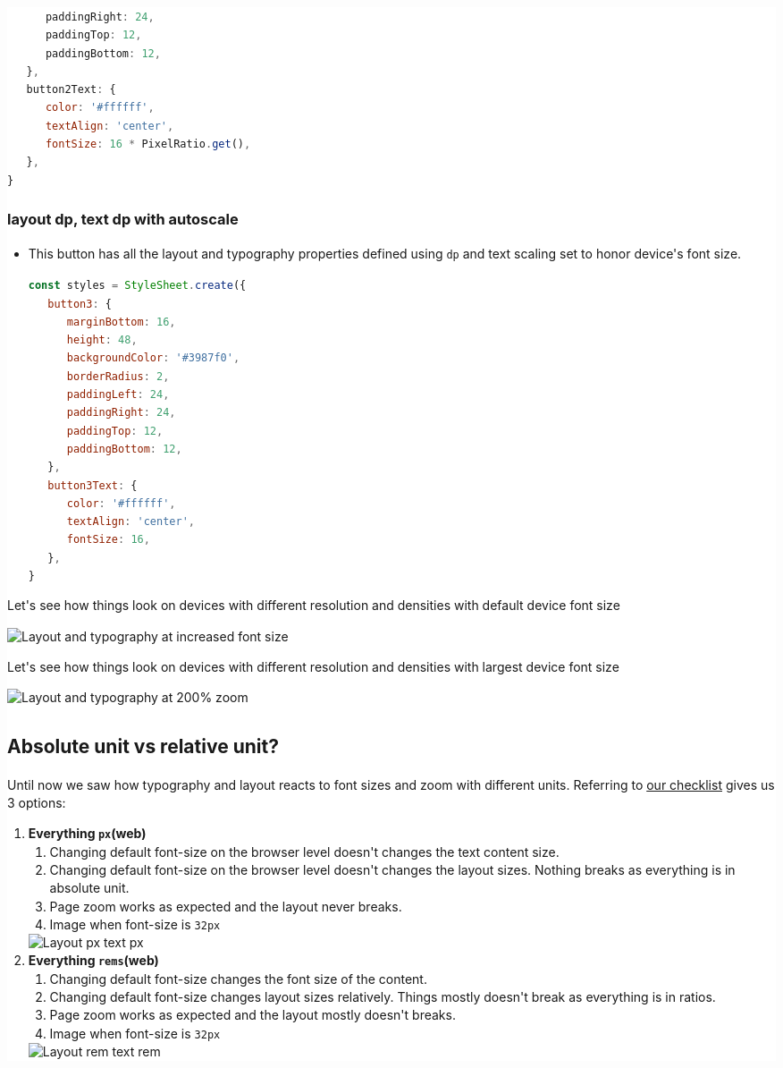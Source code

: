    ```js
         paddingRight: 24,
         paddingTop: 12,
         paddingBottom: 12,
      },
      button2Text: {
         color: '#ffffff',
         textAlign: 'center',
         fontSize: 16 * PixelRatio.get(),
      },
   }
   ```
### layout dp, text dp with autoscale 
* This button has all the layout and typography properties  defined using `dp` and text scaling set to honor device's font size.
   ```js
   const styles = StyleSheet.create({
      button3: {
         marginBottom: 16,
         height: 48,
         backgroundColor: '#3987f0',
         borderRadius: 2,
         paddingLeft: 24,
         paddingRight: 24,
         paddingTop: 12,
         paddingBottom: 12,
      },
      button3Text: {
         color: '#ffffff',
         textAlign: 'center',
         fontSize: 16,
      },
   }
   ```
Let's see how things look on devices with different resolution and densities with default device font size

<img alt="Layout and typography at increased font size" src="./images/unit-default-font-size-app.png" width="1400px">

Let's see how things look on devices with different resolution and densities with largest device font size


<img alt="Layout and typography at 200% zoom" src="./images/unit-largest-font-size-app.png" width="1400px">

## Absolute unit vs relative unit?
Until now we saw how typography and layout reacts to font sizes and zoom with different units. Referring to [our checklist](#checklist) gives us 3 options:
1. **Everything `px`(web)**
   1. Changing default font-size on the browser level doesn't changes the text content size.
   2. Changing default font-size on the browser level doesn't changes the layout sizes. Nothing breaks as everything is in absolute unit.
   3. Page zoom works as expected and the layout never breaks.
   4. Image when font-size is `32px`
   <img alt="Layout px text px" src="./images/unit-layout-px-text-px.png" width="300px">
2. **Everything `rems`(web)**
   1. Changing default font-size changes the font size of the content.
   2. Changing default font-size changes layout sizes relatively. Things mostly doesn't break as everything is in ratios.
   3. Page zoom works as expected and the layout mostly doesn't breaks.
   4. Image when font-size is `32px`
   <img alt="Layout rem text rem" src="./images/unit-layout-rem-text-rem.png" width="300px">